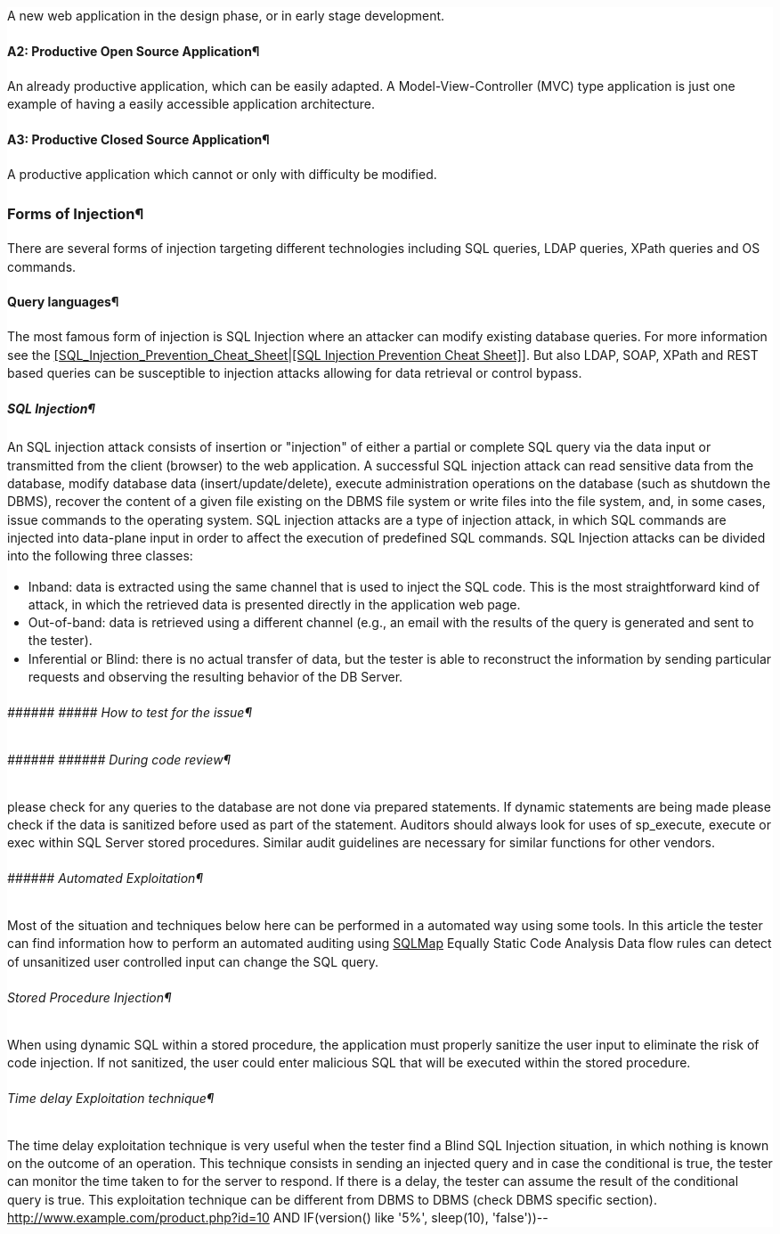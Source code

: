 A new web application in the design phase, or in early stage development.
#### A2: Productive Open Source Application¶
An already productive application, which can be easily adapted. A Model-View-Controller (MVC) type application is just one example of having a easily accessible application architecture.
#### A3: Productive Closed Source Application¶
A productive application which cannot or only with difficulty be modified.
### Forms of Injection¶
There are several forms of injection targeting different technologies including SQL queries, LDAP queries, XPath queries and OS commands.
#### Query languages¶
The most famous form of injection is SQL Injection where an attacker can modify existing database queries. For more information see the [[SQL_Injection_Prevention_Cheat_Sheet|[SQL Injection Prevention Cheat Sheet]]](SQL_Injection_Prevention_Cheat_Sheet.html).
But also LDAP, SOAP, XPath and REST based queries can be susceptible to injection attacks allowing for data retrieval or control bypass.
##### SQL Injection¶
An SQL injection attack consists of insertion or "injection" of either a partial or complete SQL query via the data input or transmitted from the client (browser) to the web application.
A successful SQL injection attack can read sensitive data from the database, modify database data (insert/update/delete), execute administration operations on the database (such as shutdown the DBMS), recover the content of a given file existing on the DBMS file system or write files into the file system, and, in some cases, issue commands to the operating system. SQL injection attacks are a type of injection attack, in which SQL commands are injected into data-plane input in order to affect the execution of predefined SQL commands.
SQL Injection attacks can be divided into the following three classes:

- Inband: data is extracted using the same channel that is used to inject the SQL code. This is the most straightforward kind of attack, in which the retrieved data is presented directly in the application web page.
- Out-of-band: data is retrieved using a different channel (e.g., an email with the results of the query is generated and sent to the tester).
- Inferential or Blind: there is no actual transfer of data, but the tester is able to reconstruct the information by sending particular requests and observing the resulting behavior of the DB Server.

###### ###### ##### How to test for the issue¶
###### ###### ###### During code review¶
please check for any queries to the database are not done via prepared statements.
If dynamic statements are being made please check if the data is sanitized before used as part of the statement.
Auditors should always look for uses of sp_execute, execute or exec within SQL Server stored procedures. Similar audit guidelines are necessary for similar functions for other vendors.
###### ###### Automated Exploitation¶
Most of the situation and techniques below here can be performed in a automated way using some tools. In this article the tester can find information how to perform an automated auditing using [SQLMap](https://wiki.owasp.org/index.php/Automated_Audit_using_SQLMap)
Equally Static Code Analysis Data flow rules can detect of unsanitized user controlled input can change the SQL query.
###### Stored Procedure Injection¶
When using dynamic SQL within a stored procedure, the application must properly sanitize the user input to eliminate the risk of code injection. If not sanitized, the user could enter malicious SQL that will be executed within the stored procedure.
###### Time delay Exploitation technique¶
The time delay exploitation technique is very useful when the tester find a Blind SQL Injection situation, in which nothing is known on the outcome of an operation. This technique consists in sending an injected query and in case the conditional is true, the tester can monitor the time taken to for the server to respond. If there is a delay, the tester can assume the result of the conditional query is true. This exploitation technique can be different from DBMS to DBMS (check DBMS specific section).
http://www.example.com/product.php?id=10 AND IF(version() like '5%', sleep(10), 'false'))--
